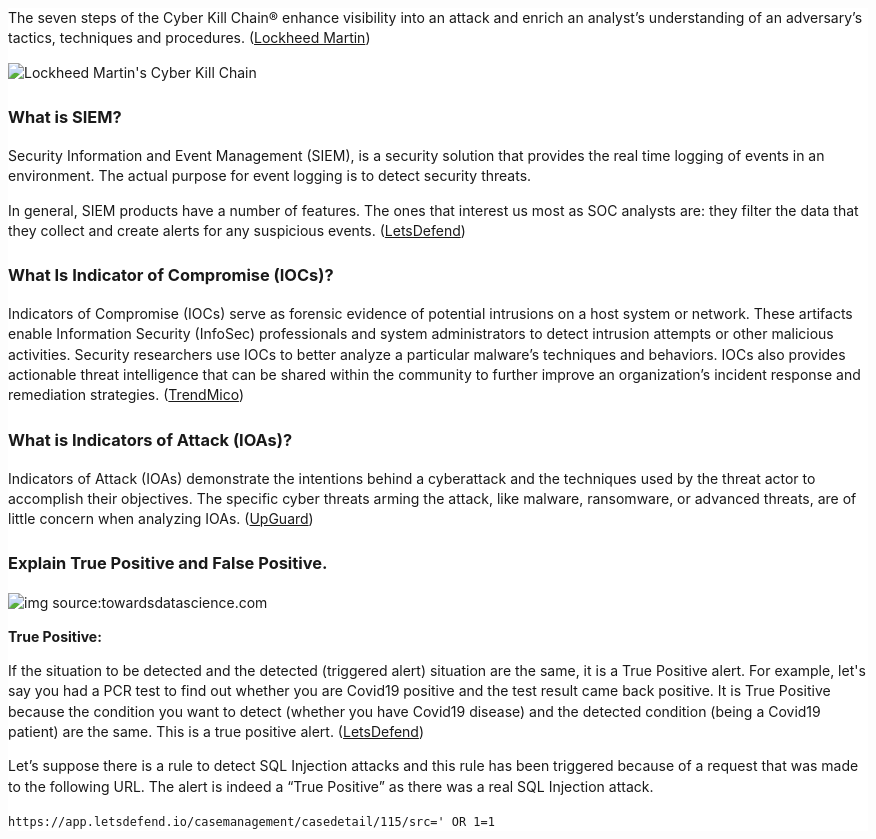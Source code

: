 The seven steps of the Cyber Kill Chain® enhance visibility into an attack and enrich an analyst’s understanding of an adversary’s tactics, techniques and procedures. ([Lockheed Martin](https://www.lockheedmartin.com/en-us/capabilities/cyber/cyber-kill-chain.html))

![Lockheed Martin's Cyber Kill Chain](https://www.lockheedmartin.com/content/dam/lockheed-martin/rms/photo/cyber/THE-CYBER-KILL-CHAIN-body.png.pc-adaptive.1920.medium.png)

### What is SIEM?

Security Information and Event Management (SIEM), is a security solution that provides the real time logging of events in an environment. The actual purpose for event logging is to detect security threats.

In general, SIEM products have a number of features. The ones that interest us most as SOC analysts are: they filter the data that they collect and create alerts for any suspicious events. ([LetsDefend](https://app.letsdefend.io/training/lesson_detail/siem-and-analyst-relationship))

### What Is Indicator of Compromise (IOCs)?

Indicators of Compromise (IOCs) serve as forensic evidence of potential intrusions on a host system or network. These artifacts enable Information Security (InfoSec) professionals and system administrators to detect intrusion attempts or other malicious activities. Security researchers use IOCs to better analyze a particular malware’s techniques and behaviors. IOCs also provides actionable threat intelligence that can be shared within the community to further improve an organization’s incident response and remediation strategies. ([TrendMico](https://www.trendmicro.com/vinfo/us/security/definition/indicators-of-compromise))

### What is Indicators of Attack (IOAs)?

Indicators of Attack (IOAs) demonstrate the intentions behind a cyberattack and the techniques used by the threat actor to accomplish their objectives. The specific cyber threats arming the attack, like malware, ransomware, or advanced threats, are of little concern when analyzing IOAs. ([UpGuard](https://www.upguard.com/blog/what-are-indicators-of-attack)) 

### Explain True Positive and False Positive.

![_img source:towardsdatascience.com_](https://letsdefend.io/images/training/IMS/2/false-positive-true-positive.PNG)

**True Positive:**

If the situation to be detected and the detected (triggered alert) situation are the same, it is a True Positive alert. For example, let's say you had a PCR test to find out whether you are Covid19 positive and the test result came back positive. It is True Positive because the condition you want to detect (whether you have Covid19 disease) and the detected condition (being a Covid19 patient) are the same. This is a true positive alert. ([LetsDefend](https://app.letsdefend.io/training/lesson_detail/basic-definitions-about-incident-management))

Let’s suppose there is a rule to detect SQL Injection attacks and this rule has been triggered because of a request that was made to the following URL. The alert is indeed a “True Positive” as there was a real SQL Injection attack.

```
https://app.letsdefend.io/casemanagement/casedetail/115/src=' OR 1=1
```
